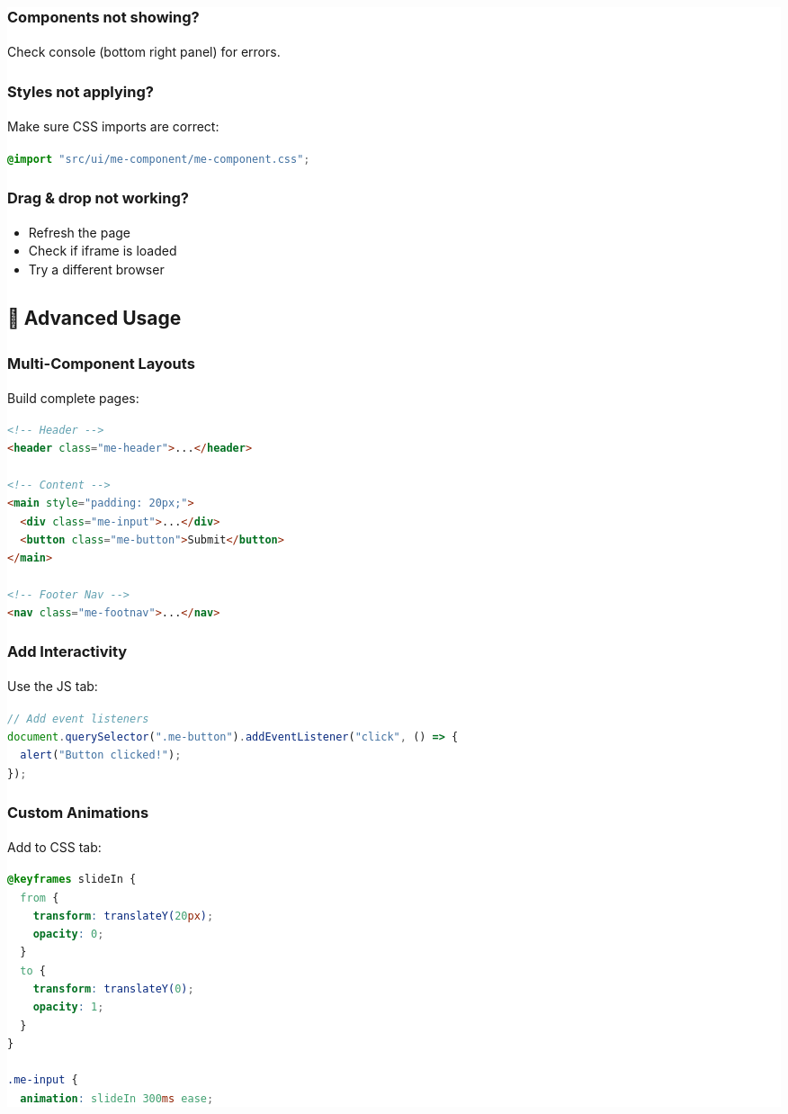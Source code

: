 ### Components not showing?

Check console (bottom right panel) for errors.

### Styles not applying?

Make sure CSS imports are correct:

```css
@import "src/ui/me-component/me-component.css";
```

### Drag & drop not working?

- Refresh the page
- Check if iframe is loaded
- Try a different browser

## 🚀 Advanced Usage

### Multi-Component Layouts

Build complete pages:

```html
<!-- Header -->
<header class="me-header">...</header>

<!-- Content -->
<main style="padding: 20px;">
  <div class="me-input">...</div>
  <button class="me-button">Submit</button>
</main>

<!-- Footer Nav -->
<nav class="me-footnav">...</nav>
```

### Add Interactivity

Use the JS tab:

```javascript
// Add event listeners
document.querySelector(".me-button").addEventListener("click", () => {
  alert("Button clicked!");
});
```

### Custom Animations

Add to CSS tab:

```css
@keyframes slideIn {
  from {
    transform: translateY(20px);
    opacity: 0;
  }
  to {
    transform: translateY(0);
    opacity: 1;
  }
}

.me-input {
  animation: slideIn 300ms ease;
```
